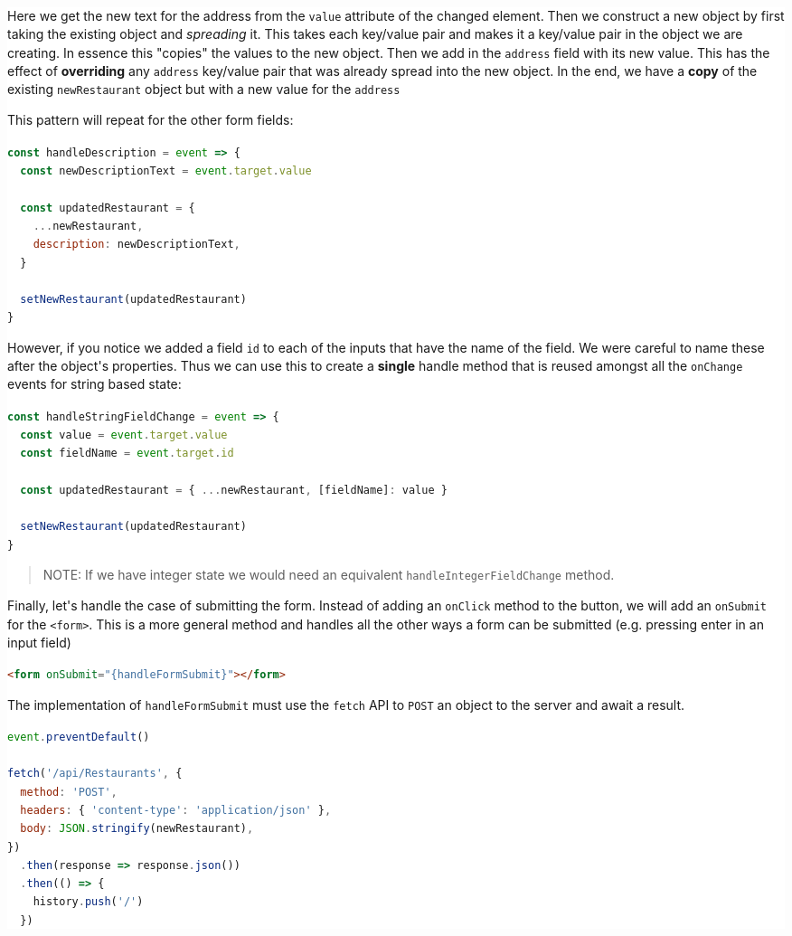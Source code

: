 Here we get the new text for the address from the `value` attribute of the
changed element. Then we construct a new object by first taking the existing
object and _spreading_ it. This takes each key/value pair and makes it a
key/value pair in the object we are creating. In essence this "copies" the
values to the new object. Then we add in the `address` field with its new value.
This has the effect of **overriding** any `address` key/value pair that was
already spread into the new object. In the end, we have a **copy** of the
existing `newRestaurant` object but with a new value for the `address`

This pattern will repeat for the other form fields:

```javascript
const handleDescription = event => {
  const newDescriptionText = event.target.value

  const updatedRestaurant = {
    ...newRestaurant,
    description: newDescriptionText,
  }

  setNewRestaurant(updatedRestaurant)
}
```

However, if you notice we added a field `id` to each of the inputs that have the
name of the field. We were careful to name these after the object's properties.
Thus we can use this to create a **single** handle method that is reused amongst
all the `onChange` events for string based state:

```javascript
const handleStringFieldChange = event => {
  const value = event.target.value
  const fieldName = event.target.id

  const updatedRestaurant = { ...newRestaurant, [fieldName]: value }

  setNewRestaurant(updatedRestaurant)
}
```

> NOTE: If we have integer state we would need an equivalent
> `handleIntegerFieldChange` method.

Finally, let's handle the case of submitting the form. Instead of adding an
`onClick` method to the button, we will add an `onSubmit` for the `<form>`. This
is a more general method and handles all the other ways a form can be submitted
(e.g. pressing enter in an input field)

```html
<form onSubmit="{handleFormSubmit}"></form>
```

The implementation of `handleFormSubmit` must use the `fetch` API to `POST` an
object to the server and await a result.

```javascript
event.preventDefault()

fetch('/api/Restaurants', {
  method: 'POST',
  headers: { 'content-type': 'application/json' },
  body: JSON.stringify(newRestaurant),
})
  .then(response => response.json())
  .then(() => {
    history.push('/')
  })
```
